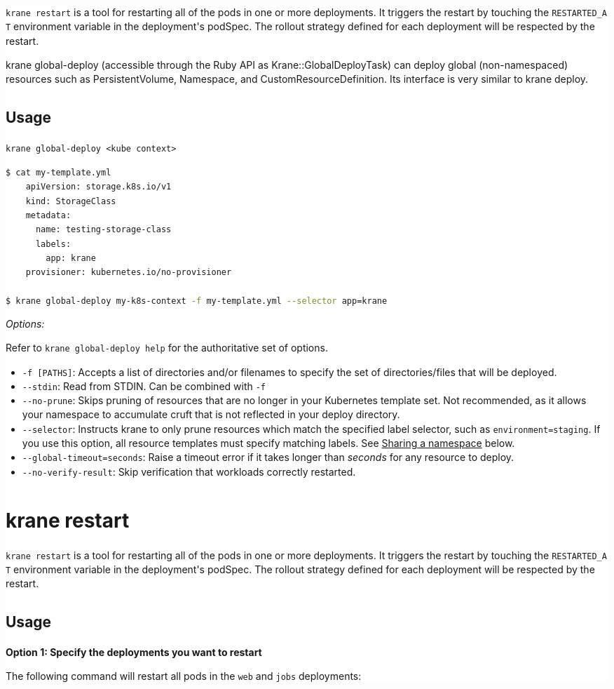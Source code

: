 `krane restart` is a tool for restarting all of the pods in one or more deployments. It triggers the restart by touching the `RESTARTED_AT` environment variable in the deployment's podSpec. The rollout strategy defined for each deployment will be respected by the restart.

krane global-deploy (accessible through the Ruby API as Krane::GlobalDeployTask) can deploy global (non-namespaced) resources such as PersistentVolume, Namespace, and CustomResourceDefinition.
Its interface is very similar to krane deploy.

## Usage

`krane global-deploy <kube context>`

```bash
$ cat my-template.yml
    apiVersion: storage.k8s.io/v1
    kind: StorageClass
    metadata:
      name: testing-storage-class
      labels:
        app: krane
    provisioner: kubernetes.io/no-provisioner

$ krane global-deploy my-k8s-context -f my-template.yml --selector app=krane
```

*Options:*

Refer to `krane global-deploy help` for the authoritative set of options.

- `-f [PATHS]`: Accepts a list of directories and/or filenames to specify the set of directories/files that will be deployed.
- `--stdin`: Read from STDIN. Can be combined with `-f`
- `--no-prune`: Skips pruning of resources that are no longer in your Kubernetes template set. Not recommended, as it allows your namespace to accumulate cruft that is not reflected in your deploy directory.
- `--selector`: Instructs krane to only prune resources which match the specified label selector, such as `environment=staging`. If you use this option, all resource templates must specify matching labels. See [Sharing a namespace](#sharing-a-namespace) below.
- `--global-timeout=seconds`: Raise a timeout error if it takes longer than _seconds_ for any
resource to deploy.
- `--no-verify-result`: Skip verification that workloads correctly restarted.

# krane restart

`krane restart` is a tool for restarting all of the pods in one or more deployments. It triggers the restart by touching the `RESTARTED_AT` environment variable in the deployment's podSpec. The rollout strategy defined for each deployment will be respected by the restart.

## Usage

**Option 1: Specify the deployments you want to restart**

The following command will restart all pods in the `web` and `jobs` deployments:
